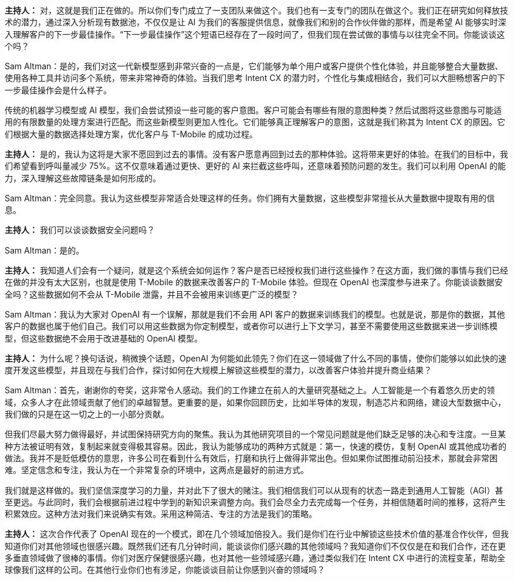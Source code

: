 
**主持人：**
对，这就是我们正在做的。所以你们专门成立了一支团队来做这个。我们也有一支专门的团队在做这个。我们正在研究如何释放技术的潜力，通过深入分析现有数据池，不仅仅是让
AI 为我们的客服提供信息，就像我们和别的合作伙伴做的那样，而是希望 AI
能够实时深入理解客户的下一步最佳操作。“下一步最佳操作”这个短语已经存在了一段时间了，但我们现在尝试做的事情与以往完全不同。你能谈谈这个吗？

Sam
Altman：是的，我们对这一代新模型感到非常兴奋的一点是，它们能够为单个用户或客户提供个性化体验，并且能够整合大量数据、使用各种工具并访问多个系统，带来非常神奇的体验。当我们思考
Intent CX 的潜力时，个性化与集成相结合，我们可以大胆畅想客户的下一步最佳操作会是什么样子。

传统的机器学习模型或 AI
模型，我们会尝试预设一些可能的客户意图。客户可能会有哪些有限的意图种类？然后试图将这些意图与可能适用的有限数量的处理方案进行匹配。而这些新模型则更加人性化。它们能够真正理解客户的意图，这就是我们称其为
Intent CX 的原因。它们根据大量的数据选择处理方案，优化客户与 T-Mobile 的成功过程。

  

**主持人：** 是的，我认为这将是大家不愿回到过去的事情。没有客户愿意再回到过去的那种体验。这将带来更好的体验。在我们的目标中，我们希望看到呼叫量减少
75%。这不仅意味着通过更快、更好的 AI 来拦截这些呼叫，还意味着预防问题的发生。我们可以利用 OpenAI 的能力，深入理解这些故障链条是如何形成的。

Sam Altman：完全同意。我认为这些模型非常适合处理这样的任务。你们拥有大量数据，这些模型非常擅长从大量数据中提取有用的信息。

**主持人：** 我们可以谈谈数据安全问题吗？

Sam Altman：是的。

**主持人：**
我知道人们会有一个疑问，就是这个系统会如何运作？客户是否已经授权我们进行这些操作？在这方面，我们做的事情与我们已经在做的并没有太大区别，也就是使用
T-Mobile 的数据来改善客户的 T-Mobile 体验。但现在 OpenAI 也深度参与进来了。你能谈谈数据安全吗？这些数据如何不会从
T-Mobile 泄露，并且不会被用来训练更广泛的模型？

Sam Altman：我认为大家对 OpenAI 有一个误解，那就是我们不会用 API
客户的数据来训练我们的模型。也就是说，那是你的数据，其他客户的数据也属于他们自己。我们可以用这些数据为你定制模型，或者你可以进行上下文学习，甚至不需要使用这些数据来进一步训练模型，但这些数据绝不会用于改进基础的
OpenAI 模型。

  

**主持人：** 为什么呢？换句话说，稍微换个话题，OpenAI
为何能如此领先？你们在这一领域做了什么不同的事情，使你们能够以如此快的速度开发这些模型，并且现在与我们合作，探讨如何在大规模上解锁这些模型的潜力，以改善客户体验并提升商业结果？

Sam
Altman：首先，谢谢你的夸奖，这非常令人感动。我们的工作建立在前人的大量研究基础之上。人工智能是一个有着悠久历史的领域，众多人才在此领域贡献了他们的卓越智慧。更重要的是，如果你回顾历史，比如半导体的发现，制造芯片和网络，建设大型数据中心，我们做的只是在这一切之上的一小部分贡献。

但我们尽最大努力做得最好，并试图保持研究方向的聚焦。我认为其他研究项目的一个常见问题就是他们缺乏足够的决心和专注度。一旦某种方法被证明有效，复制起来就变得极其容易。因此，我认为能够成功的两种方式就是：第一，快速的模仿，复制
OpenAI
或其他成功者的做法。我并不是贬低模仿的意思，许多公司在看到什么有效后，打磨和执行上做得非常出色。但如果你试图推动前沿技术，那就会非常困难。坚定信念和专注，我认为在一个非常复杂的环境中，这两点是最好的前进方式。

我们就是这样做的。我们坚信深度学习的力量，并对此下了很大的赌注。我们相信我们可以从现有的状态一路走到通用人工智能（AGI）甚至更远。与此同时，我们会根据前进过程中学到的新知识来调整方向。我们会尽全力去完成每一个任务，并相信随着时间的推移，这将产生积累效应。这种方法对我们来说确实有效。采用这种简洁、专注的方法是我们的策略。

  

**主持人：** 这次合作代表了 OpenAI
现在的一个模式，即在几个领域加倍投入。我们是你们在行业中解锁这些技术价值的基准合作伙伴，但我知道你们对其他领域也很感兴趣。既然我们还有几分钟时间，能谈谈你们感兴趣的其他领域吗？我知道你们不仅仅是在和我们合作，还在更多垂直领域做了很棒的事情。你们对医疗保健很感兴趣，也对其他一些领域感兴趣，通过类似我们在
Intent CX 中进行的流程变革，帮助全球像我们这样的公司。在其他行业你们也有涉足，你能谈谈目前让你感到兴奋的领域吗？
